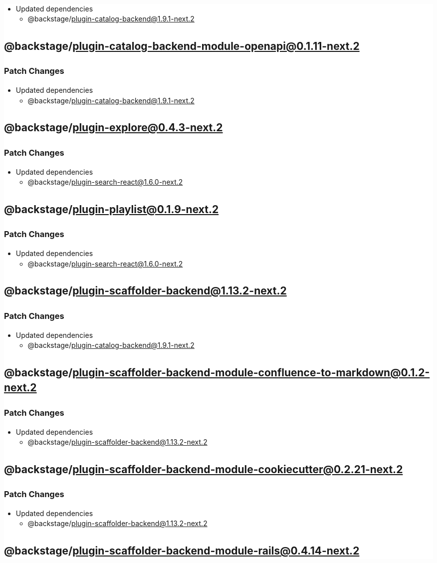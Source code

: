 - Updated dependencies
  - @backstage/plugin-catalog-backend@1.9.1-next.2

## @backstage/plugin-catalog-backend-module-openapi@0.1.11-next.2

### Patch Changes

- Updated dependencies
  - @backstage/plugin-catalog-backend@1.9.1-next.2

## @backstage/plugin-explore@0.4.3-next.2

### Patch Changes

- Updated dependencies
  - @backstage/plugin-search-react@1.6.0-next.2

## @backstage/plugin-playlist@0.1.9-next.2

### Patch Changes

- Updated dependencies
  - @backstage/plugin-search-react@1.6.0-next.2

## @backstage/plugin-scaffolder-backend@1.13.2-next.2

### Patch Changes

- Updated dependencies
  - @backstage/plugin-catalog-backend@1.9.1-next.2

## @backstage/plugin-scaffolder-backend-module-confluence-to-markdown@0.1.2-next.2

### Patch Changes

- Updated dependencies
  - @backstage/plugin-scaffolder-backend@1.13.2-next.2

## @backstage/plugin-scaffolder-backend-module-cookiecutter@0.2.21-next.2

### Patch Changes

- Updated dependencies
  - @backstage/plugin-scaffolder-backend@1.13.2-next.2

## @backstage/plugin-scaffolder-backend-module-rails@0.4.14-next.2
